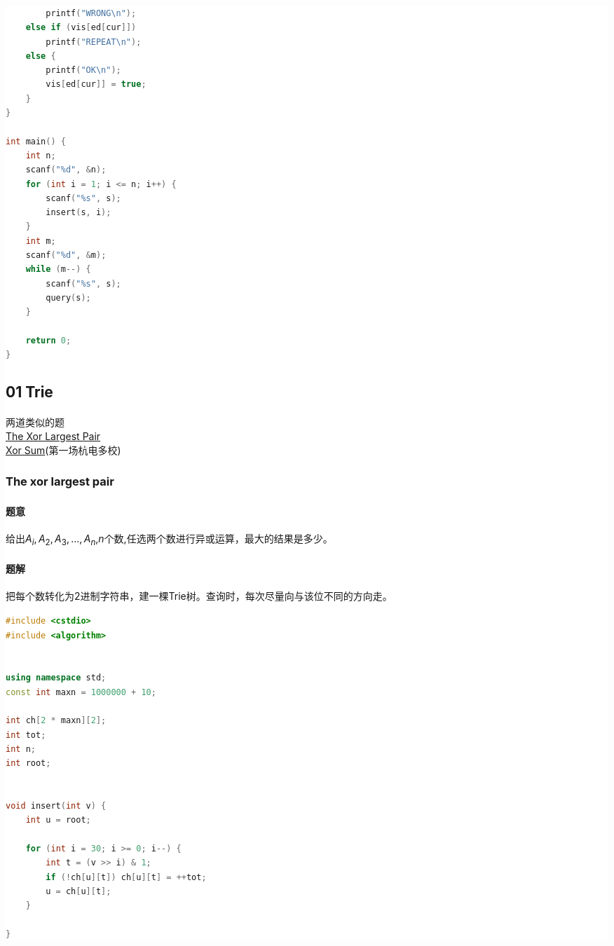 ``` cpp
    	printf("WRONG\n");
    else if (vis[ed[cur]])
        printf("REPEAT\n");
    else {
        printf("OK\n");
        vis[ed[cur]] = true;
    }
}

int main() {
    int n;
    scanf("%d", &n);
    for (int i = 1; i <= n; i++) {
        scanf("%s", s);
        insert(s, i);
    }
    int m;
    scanf("%d", &m);
    while (m--) {
        scanf("%s", s);
        query(s);
    }

    return 0;
}
```

## 01 Trie  
两道类似的题  
[The Xor Largest Pair](https://ac.nowcoder.com/acm/problem/50993)  
[Xor Sum](https://acm.hdu.edu.cn/showproblem.php?pid=6955)(第一场杭电多校)

### The xor largest pair
#### 题意
给出$A_i, A_2, A_3, ..., A_n$,$n$个数,任选两个数进行异或运算，最大的结果是多少。
#### 题解
把每个数转化为2进制字符串，建一棵Trie树。查询时，每次尽量向与该位不同的方向走。
``` cpp
#include <cstdio>
#include <algorithm>


using namespace std;
const int maxn = 1000000 + 10;

int ch[2 * maxn][2];
int tot;
int n;
int root;


void insert(int v) {
    int u = root;

    for (int i = 30; i >= 0; i--) {
        int t = (v >> i) & 1;
        if (!ch[u][t]) ch[u][t] = ++tot;
        u = ch[u][t];
    }

}
```